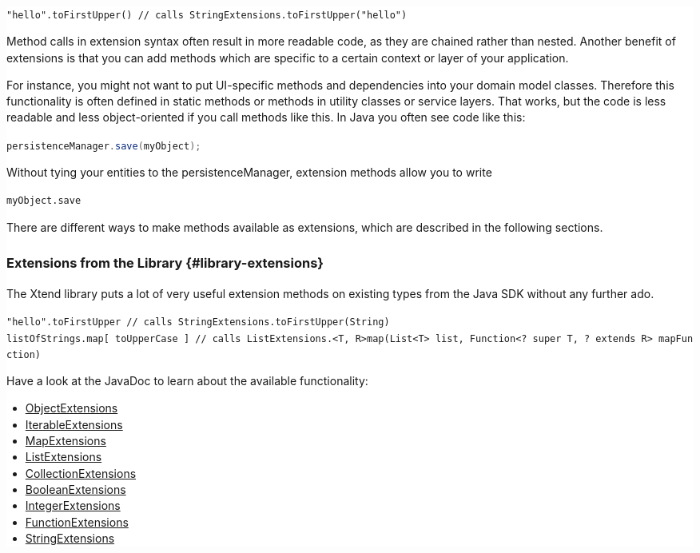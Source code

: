 ```xtend
"hello".toFirstUpper() // calls StringExtensions.toFirstUpper("hello")
```

Method calls in extension syntax often result in more readable code, as they are chained rather than nested. Another benefit of extensions is that you can add methods which are specific to a certain context or layer of your application.

For instance, you might not want to put UI-specific methods and dependencies into your domain model classes. Therefore this functionality is often defined in static methods or methods in utility classes or service layers. That works, but the code is less readable and less object-oriented if you call methods like this. In Java you often see code like this:

```java
persistenceManager.save(myObject);
```

Without tying your entities to the persistenceManager, extension methods allow you to write

```xtend
myObject.save
```

There are different ways to make methods available as extensions, which are described in the following sections.

### Extensions from the Library {#library-extensions}

The Xtend library puts a lot of very useful extension methods on existing types from the Java SDK without any further ado.

```xtend
"hello".toFirstUpper // calls StringExtensions.toFirstUpper(String)
listOfStrings.map[ toUpperCase ] // calls ListExtensions.<T, R>map(List<T> list, Function<? super T, ? extends R> mapFunction)
```

Have a look at the JavaDoc to learn about the available functionality:

*   [ObjectExtensions]({{site.src.xtext}}/plugins/org.eclipse.xtext.xbase.lib/src/org/eclipse/xtext/xbase/lib/ObjectExtensions.java)
*   [IterableExtensions]({{site.src.xtext}}/plugins/org.eclipse.xtext.xbase.lib/src/org/eclipse/xtext/xbase/lib/IterableExtensions.java)
*   [MapExtensions]({{site.src.xtext}}/plugins/org.eclipse.xtext.xbase.lib/src/org/eclipse/xtext/xbase/lib/MapExtensions.java)
*   [ListExtensions]({{site.src.xtext}}/plugins/org.eclipse.xtext.xbase.lib/src/org/eclipse/xtext/xbase/lib/ListExtensions.java)
*   [CollectionExtensions]({{site.src.xtext}}/plugins/org.eclipse.xtext.xbase.lib/src/org/eclipse/xtext/xbase/lib/CollectionExtensions.java)
*   [BooleanExtensions]({{site.src.xtext}}/plugins/org.eclipse.xtext.xbase.lib/src/org/eclipse/xtext/xbase/lib/BooleanExtensions.java)
*   [IntegerExtensions]({{site.src.xtext}}/plugins/org.eclipse.xtext.xbase.lib/src/org/eclipse/xtext/xbase/lib/IntegerExtensions.java)
*   [FunctionExtensions]({{site.src.xtext}}/plugins/org.eclipse.xtext.xbase.lib/src/org/eclipse/xtext/xbase/lib/FunctionExtensions.java)
*   [StringExtensions]({{site.src.xtext}}/plugins/org.eclipse.xtext.xbase.lib/src/org/eclipse/xtext/xbase/lib/StringExtensions.java)
